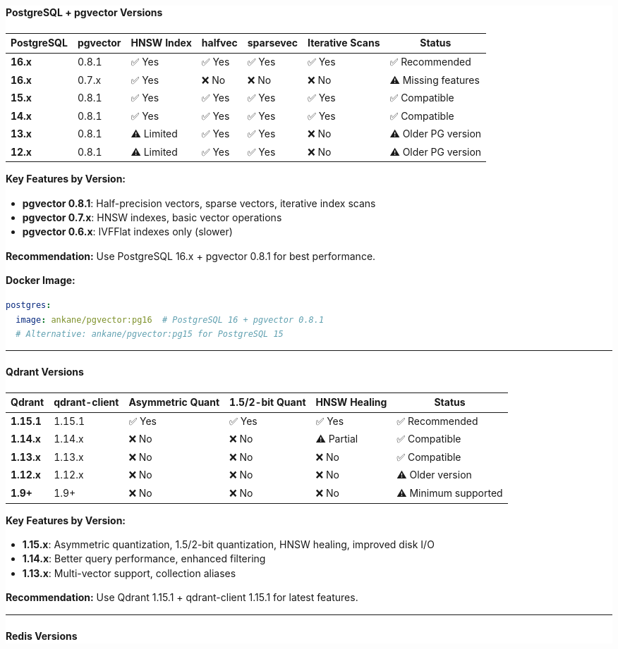 #### PostgreSQL + pgvector Versions

| PostgreSQL | pgvector | HNSW Index | halfvec | sparsevec | Iterative Scans | Status |
|------------|----------|------------|---------|-----------|-----------------|--------|
| **16.x** | 0.8.1 | ✅ Yes | ✅ Yes | ✅ Yes | ✅ Yes | ✅ Recommended |
| **16.x** | 0.7.x | ✅ Yes | ❌ No | ❌ No | ❌ No | ⚠️ Missing features |
| **15.x** | 0.8.1 | ✅ Yes | ✅ Yes | ✅ Yes | ✅ Yes | ✅ Compatible |
| **14.x** | 0.8.1 | ✅ Yes | ✅ Yes | ✅ Yes | ✅ Yes | ✅ Compatible |
| **13.x** | 0.8.1 | ⚠️ Limited | ✅ Yes | ✅ Yes | ❌ No | ⚠️ Older PG version |
| **12.x** | 0.8.1 | ⚠️ Limited | ✅ Yes | ✅ Yes | ❌ No | ⚠️ Older PG version |

**Key Features by Version:**
- **pgvector 0.8.1**: Half-precision vectors, sparse vectors, iterative index scans
- **pgvector 0.7.x**: HNSW indexes, basic vector operations
- **pgvector 0.6.x**: IVFFlat indexes only (slower)

**Recommendation:** Use PostgreSQL 16.x + pgvector 0.8.1 for best performance.

**Docker Image:**
```yaml
postgres:
  image: ankane/pgvector:pg16  # PostgreSQL 16 + pgvector 0.8.1
  # Alternative: ankane/pgvector:pg15 for PostgreSQL 15
```

---

#### Qdrant Versions

| Qdrant | qdrant-client | Asymmetric Quant | 1.5/2-bit Quant | HNSW Healing | Status |
|--------|---------------|------------------|-----------------|--------------|--------|
| **1.15.1** | 1.15.1 | ✅ Yes | ✅ Yes | ✅ Yes | ✅ Recommended |
| **1.14.x** | 1.14.x | ❌ No | ❌ No | ⚠️ Partial | ✅ Compatible |
| **1.13.x** | 1.13.x | ❌ No | ❌ No | ❌ No | ✅ Compatible |
| **1.12.x** | 1.12.x | ❌ No | ❌ No | ❌ No | ⚠️ Older version |
| **1.9+** | 1.9+ | ❌ No | ❌ No | ❌ No | ⚠️ Minimum supported |

**Key Features by Version:**
- **1.15.x**: Asymmetric quantization, 1.5/2-bit quantization, HNSW healing, improved disk I/O
- **1.14.x**: Better query performance, enhanced filtering
- **1.13.x**: Multi-vector support, collection aliases

**Recommendation:** Use Qdrant 1.15.1 + qdrant-client 1.15.1 for latest features.

---

#### Redis Versions
